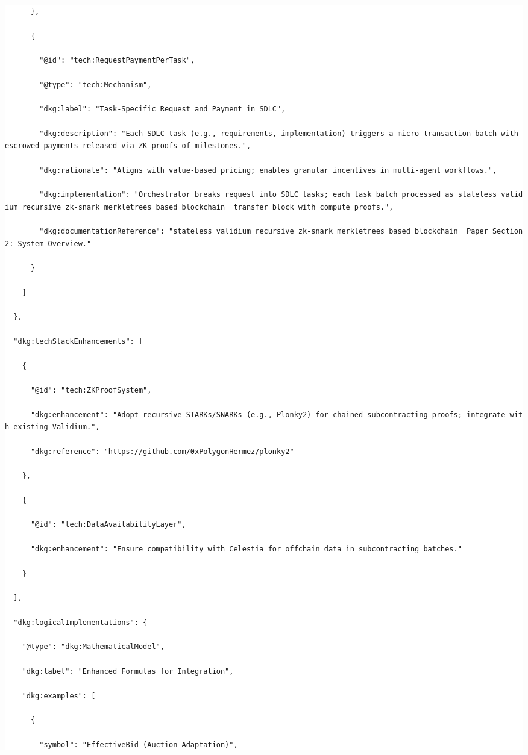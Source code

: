          },

          {

            "@id": "tech:RequestPaymentPerTask",

            "@type": "tech:Mechanism",

            "dkg:label": "Task-Specific Request and Payment in SDLC",

            "dkg:description": "Each SDLC task (e.g., requirements, implementation) triggers a micro-transaction batch with escrowed payments released via ZK-proofs of milestones.",

            "dkg:rationale": "Aligns with value-based pricing; enables granular incentives in multi-agent workflows.",

            "dkg:implementation": "Orchestrator breaks request into SDLC tasks; each task batch processed as stateless validium recursive zk-snark merkletrees based blockchain  transfer block with compute proofs.",

            "dkg:documentationReference": "stateless validium recursive zk-snark merkletrees based blockchain  Paper Section 2: System Overview."

          }

        ]

      },

      "dkg:techStackEnhancements": [

        {

          "@id": "tech:ZKProofSystem",

          "dkg:enhancement": "Adopt recursive STARKs/SNARKs (e.g., Plonky2) for chained subcontracting proofs; integrate with existing Validium.",

          "dkg:reference": "https://github.com/0xPolygonHermez/plonky2"

        },

        {

          "@id": "tech:DataAvailabilityLayer",

          "dkg:enhancement": "Ensure compatibility with Celestia for offchain data in subcontracting batches."

        }

      ],

      "dkg:logicalImplementations": {

        "@type": "dkg:MathematicalModel",

        "dkg:label": "Enhanced Formulas for Integration",

        "dkg:examples": [

          {

            "symbol": "EffectiveBid (Auction Adaptation)",
